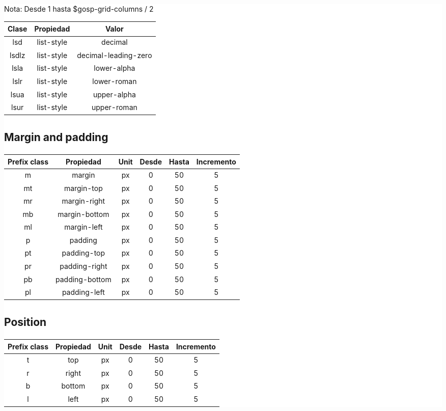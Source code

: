 Nota: Desde 1 hasta $gosp-grid-columns / 2

|Clase|Propiedad|Valor |
|:-:|:-:|:-:|
|lsd|list-style|decimal|
|lsdlz|list-style|decimal-leading-zero|
|lsla|list-style|lower-alpha|
|lslr|list-style|lower-roman|
|lsua|list-style|upper-alpha|
|lsur|list-style|upper-roman|

## Margin and padding
|Prefix class|Propiedad|Unit|Desde|Hasta|Incremento|
|:-:|:-:|:-:|:-:|:-:|:-:|
|m|margin|px|0|50|5|
|mt|margin-top|px|0|50|5|
|mr|margin-right|px|0|50|5|
|mb|margin-bottom|px|0|50|5|
|ml|margin-left|px|0|50|5|
|p|padding|px|0|50|5|
|pt|padding-top|px|0|50|5|
|pr|padding-right|px|0|50|5|
|pb|padding-bottom|px|0|50|5|
|pl|padding-left|px|0|50|5|

## Position

|Prefix class|Propiedad|Unit|Desde|Hasta|Incremento|
|:-:|:-:|:-:|:-:|:-:|:-:|
|t|top|px|0|50|5|
|r|right|px|0|50|5|
|b|bottom|px|0|50|5|
|l|left|px|0|50|5|
